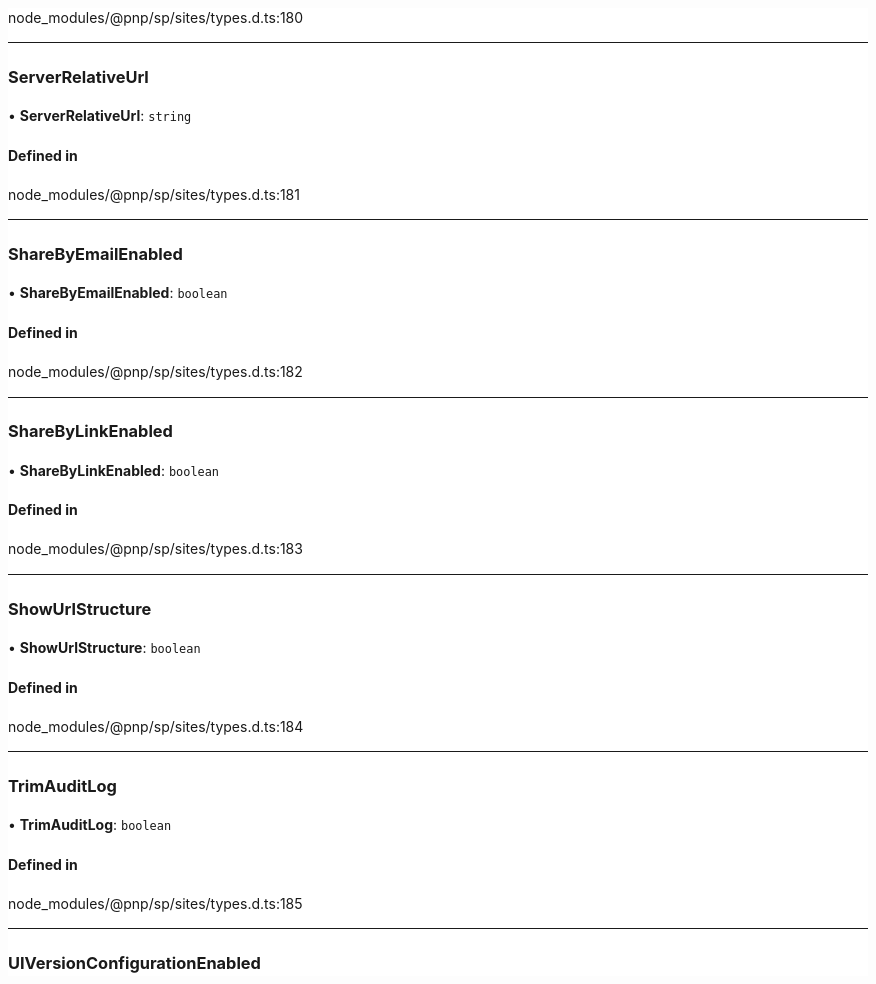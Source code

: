 node_modules/@pnp/sp/sites/types.d.ts:180

___

### ServerRelativeUrl

• **ServerRelativeUrl**: `string`

#### Defined in

node_modules/@pnp/sp/sites/types.d.ts:181

___

### ShareByEmailEnabled

• **ShareByEmailEnabled**: `boolean`

#### Defined in

node_modules/@pnp/sp/sites/types.d.ts:182

___

### ShareByLinkEnabled

• **ShareByLinkEnabled**: `boolean`

#### Defined in

node_modules/@pnp/sp/sites/types.d.ts:183

___

### ShowUrlStructure

• **ShowUrlStructure**: `boolean`

#### Defined in

node_modules/@pnp/sp/sites/types.d.ts:184

___

### TrimAuditLog

• **TrimAuditLog**: `boolean`

#### Defined in

node_modules/@pnp/sp/sites/types.d.ts:185

___

### UIVersionConfigurationEnabled
